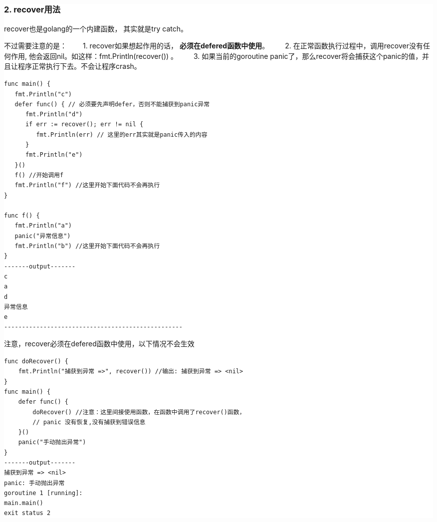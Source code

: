 ### 2. recover用法
recover也是golang的一个内建函数， 其实就是try catch。

不过需要注意的是：
　　1. recover如果想起作用的话， **必须在defered函数中使用**。
　　2. 在正常函数执行过程中，调用recover没有任何作用, 他会返回nil。如这样：fmt.Println(recover()) 。
　　3. 如果当前的goroutine panic了，那么recover将会捕获这个panic的值，并且让程序正常执行下去。不会让程序crash。

```
func main() {
   fmt.Println("c")
   defer func() { // 必须要先声明defer，否则不能捕获到panic异常
      fmt.Println("d")
      if err := recover(); err != nil {
         fmt.Println(err) // 这里的err其实就是panic传入的内容
      }
      fmt.Println("e")
   }()
   f() //开始调用f
   fmt.Println("f") //这里开始下面代码不会再执行
}

func f() {
   fmt.Println("a")
   panic("异常信息")
   fmt.Println("b") //这里开始下面代码不会再执行
}
-------output-------
c
a
d
异常信息
e
--------------------------------------------------
```
注意，recover必须在defered函数中使用，以下情况不会生效
```
func doRecover() {
    fmt.Println("捕获到异常 =>", recover()) //输出: 捕获到异常 => <nil>
}
func main() {
    defer func() {
        doRecover() //注意：这里间接使用函数，在函数中调用了recover()函数，
        // panic 没有恢复,没有捕获到错误信息
    }()
    panic("手动抛出异常")
}
-------output-------
捕获到异常 => <nil>
panic: 手动抛出异常
goroutine 1 [running]:
main.main()
exit status 2
```
